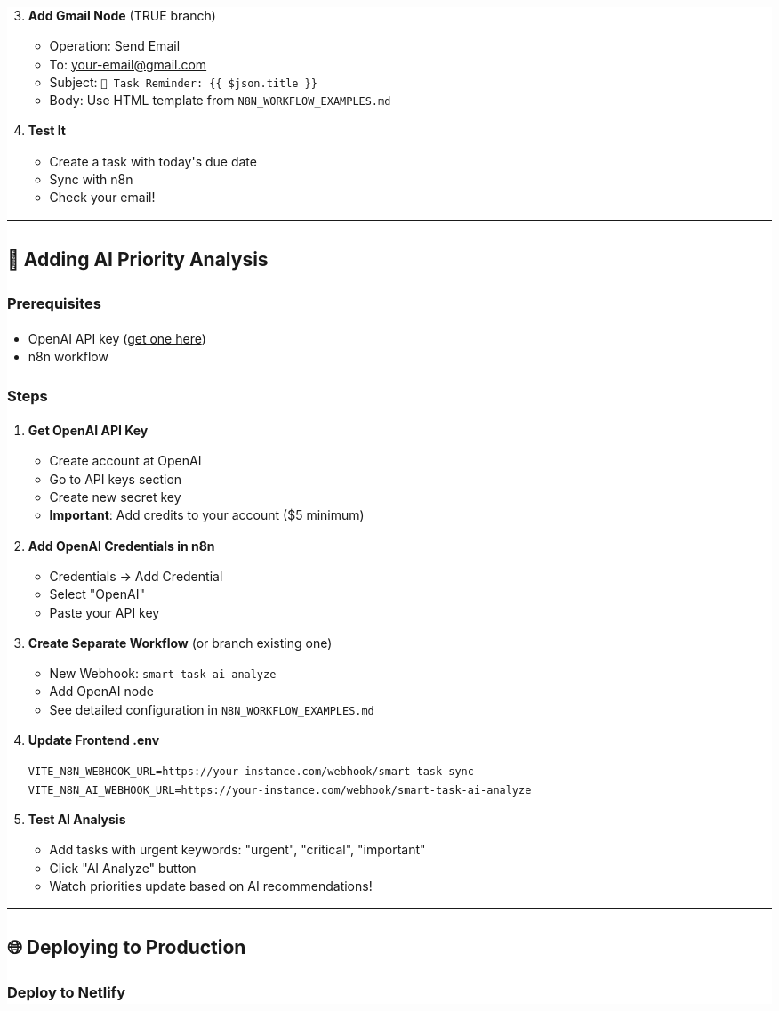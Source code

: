 3. **Add Gmail Node** (TRUE branch)
   - Operation: Send Email
   - To: your-email@gmail.com
   - Subject: `🔔 Task Reminder: {{ $json.title }}`
   - Body: Use HTML template from `N8N_WORKFLOW_EXAMPLES.md`

4. **Test It**
   - Create a task with today's due date
   - Sync with n8n
   - Check your email!

---

## 🤖 Adding AI Priority Analysis

### Prerequisites
- OpenAI API key ([get one here](https://platform.openai.com/api-keys))
- n8n workflow

### Steps

1. **Get OpenAI API Key**
   - Create account at OpenAI
   - Go to API keys section
   - Create new secret key
   - **Important**: Add credits to your account ($5 minimum)

2. **Add OpenAI Credentials in n8n**
   - Credentials → Add Credential
   - Select "OpenAI"
   - Paste your API key

3. **Create Separate Workflow** (or branch existing one)
   - New Webhook: `smart-task-ai-analyze`
   - Add OpenAI node
   - See detailed configuration in `N8N_WORKFLOW_EXAMPLES.md`

4. **Update Frontend .env**
   ```
   VITE_N8N_WEBHOOK_URL=https://your-instance.com/webhook/smart-task-sync
   VITE_N8N_AI_WEBHOOK_URL=https://your-instance.com/webhook/smart-task-ai-analyze
   ```

5. **Test AI Analysis**
   - Add tasks with urgent keywords: "urgent", "critical", "important"
   - Click "AI Analyze" button
   - Watch priorities update based on AI recommendations!

---

## 🌐 Deploying to Production

### Deploy to Netlify
